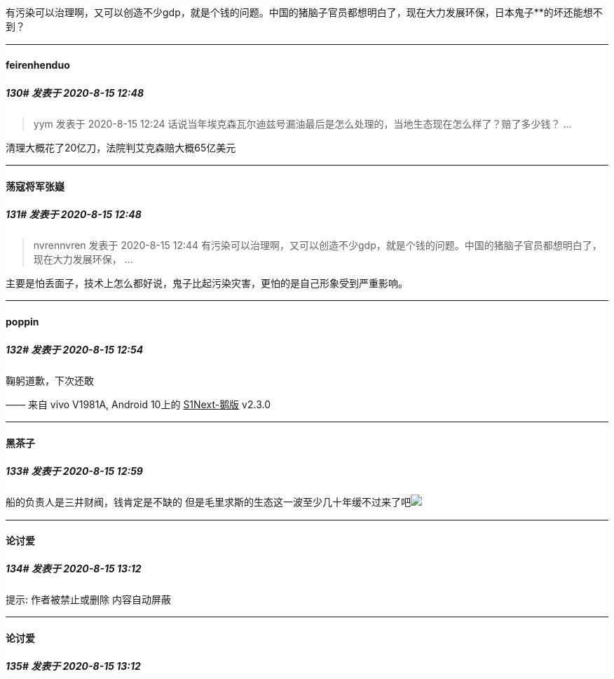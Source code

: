
有污染可以治理啊，又可以创造不少gdp，就是个钱的问题。中国的猪脑子官员都想明白了，现在大力发展环保，日本鬼子**的坏还能想不到？


-----

####  feirenhenduo  
##### 130#       发表于 2020-8-15 12:48


<blockquote>yym 发表于 2020-8-15 12:24
话说当年埃克森瓦尔迪兹号漏油最后是怎么处理的，当地生态现在怎么样了？赔了多少钱？ ...</blockquote>
清理大概花了20亿刀，法院判艾克森赔大概65亿美元


-----

####  荡寇将军张嶷  
##### 131#       发表于 2020-8-15 12:48


<blockquote>nvrennvren 发表于 2020-8-15 12:44
有污染可以治理啊，又可以创造不少gdp，就是个钱的问题。中国的猪脑子官员都想明白了，现在大力发展环保， ...</blockquote>
主要是怕丢面子，技术上怎么都好说，鬼子比起污染灾害，更怕的是自己形象受到严重影响。


-----

####  poppin  
##### 132#       发表于 2020-8-15 12:54


鞠躬道歉，下次还敢

—— 来自 vivo V1981A, Android 10上的 [S1Next-鹅版](https://github.com/ykrank/S1-Next/releases) v2.3.0


-----

####  黑茶子  
##### 133#       发表于 2020-8-15 12:59


船的负责人是三井财阀，钱肯定是不缺的
但是毛里求斯的生态这一波至少几十年缓不过来了吧<img src="https://static.saraba1st.com/image/smiley/face2017/002.png" referrerpolicy="no-referrer">


-----

####  论讨爱  
##### 134#       发表于 2020-8-15 13:12

提示: 作者被禁止或删除 内容自动屏蔽


-----

####  论讨爱  
##### 135#       发表于 2020-8-15 13:12
